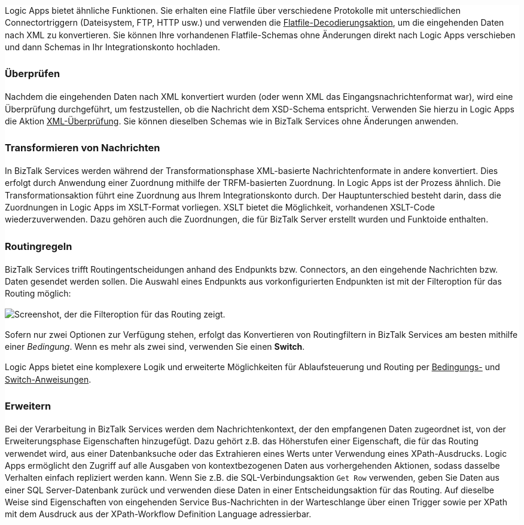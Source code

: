Logic Apps bietet ähnliche Funktionen. Sie erhalten eine Flatfile über verschiedene Protokolle mit unterschiedlichen Connectortriggern (Dateisystem, FTP, HTTP usw.) und verwenden die [Flatfile-Decodierungsaktion](../logic-apps/logic-apps-enterprise-integration-flatfile.md), um die eingehenden Daten nach XML zu konvertieren. Sie können Ihre vorhandenen Flatfile-Schemas ohne Änderungen direkt nach Logic Apps verschieben und dann Schemas in Ihr Integrationskonto hochladen.

### <a name="validation"></a>Überprüfen

Nachdem die eingehenden Daten nach XML konvertiert wurden (oder wenn XML das Eingangsnachrichtenformat war), wird eine Überprüfung durchgeführt, um festzustellen, ob die Nachricht dem XSD-Schema entspricht. Verwenden Sie hierzu in Logic Apps die Aktion [XML-Überprüfung](../logic-apps/logic-apps-enterprise-integration-xml-validation.md). Sie können dieselben Schemas wie in BizTalk Services ohne Änderungen anwenden.

### <a name="transform-messages"></a>Transformieren von Nachrichten

In BizTalk Services werden während der Transformationsphase XML-basierte Nachrichtenformate in andere konvertiert. Dies erfolgt durch Anwendung einer Zuordnung mithilfe der TRFM-basierten Zuordnung. In Logic Apps ist der Prozess ähnlich. Die Transformationsaktion führt eine Zuordnung aus Ihrem Integrationskonto durch. Der Hauptunterschied besteht darin, dass die Zuordnungen in Logic Apps im XSLT-Format vorliegen. XSLT bietet die Möglichkeit, vorhandenen XSLT-Code wiederzuverwenden. Dazu gehören auch die Zuordnungen, die für BizTalk Server erstellt wurden und Funktoide enthalten. 

### <a name="routing-rules"></a>Routingregeln

BizTalk Services trifft Routingentscheidungen anhand des Endpunkts bzw. Connectors, an den eingehende Nachrichten bzw. Daten gesendet werden sollen. Die Auswahl eines Endpunkts aus vorkonfigurierten Endpunkten ist mit der Filteroption für das Routing möglich:

![Screenshot, der die Filteroption für das Routing zeigt.](media/logic-apps-move-from-mabs/route-filter.png)

Sofern nur zwei Optionen zur Verfügung stehen, erfolgt das Konvertieren von Routingfiltern in BizTalk Services am besten mithilfe einer *Bedingung*. Wenn es mehr als zwei sind, verwenden Sie einen **Switch**.

Logic Apps bietet eine komplexere Logik und erweiterte Möglichkeiten für Ablaufsteuerung und Routing per [Bedingungs-](../logic-apps/logic-apps-control-flow-conditional-statement.md) und [Switch-Anweisungen](../logic-apps/logic-apps-control-flow-switch-statement.md).

### <a name="enrich"></a>Erweitern

Bei der Verarbeitung in BizTalk Services werden dem Nachrichtenkontext, der den empfangenen Daten zugeordnet ist, von der Erweiterungsphase Eigenschaften hinzugefügt. Dazu gehört z.B. das Höherstufen einer Eigenschaft, die für das Routing verwendet wird, aus einer Datenbanksuche oder das Extrahieren eines Werts unter Verwendung eines XPath-Ausdrucks. Logic Apps ermöglicht den Zugriff auf alle Ausgaben von kontextbezogenen Daten aus vorhergehenden Aktionen, sodass dasselbe Verhalten einfach repliziert werden kann. Wenn Sie z.B. die SQL-Verbindungsaktion `Get Row` verwenden, geben Sie Daten aus einer SQL Server-Datenbank zurück und verwenden diese Daten in einer Entscheidungsaktion für das Routing. Auf dieselbe Weise sind Eigenschaften von eingehenden Service Bus-Nachrichten in der Warteschlange über einen Trigger sowie per XPath mit dem Ausdruck aus der XPath-Workflow Definition Language adressierbar.
